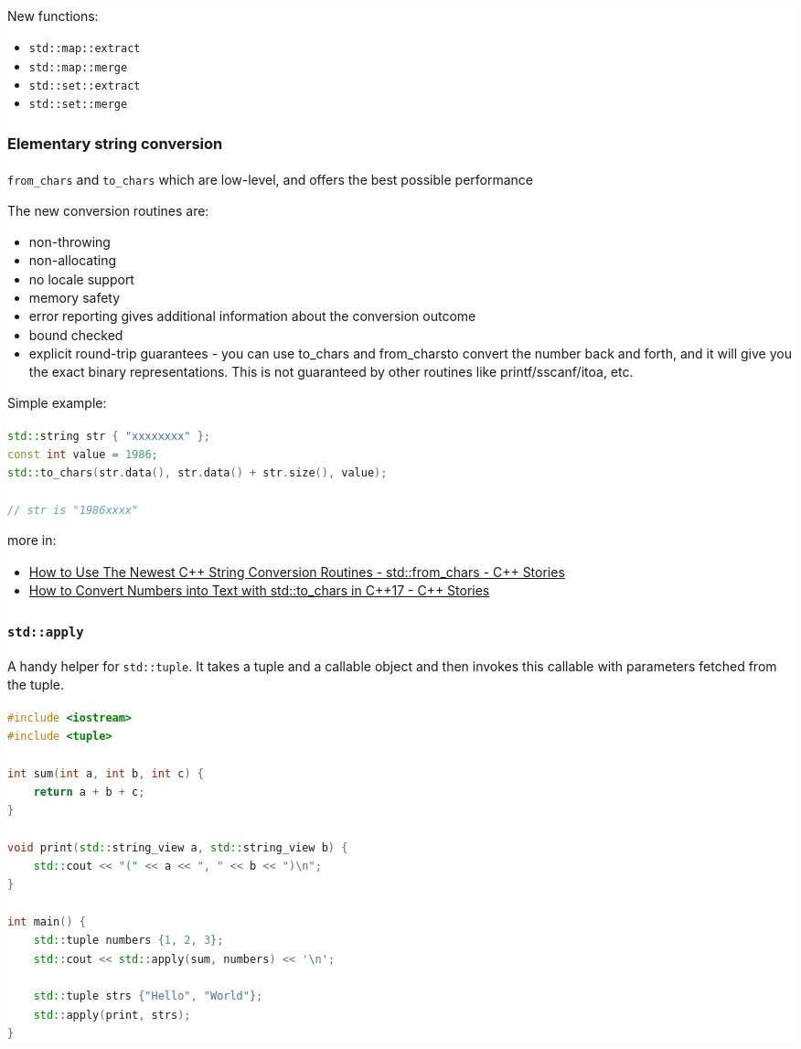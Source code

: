 New functions:

* `std::map::extract`
* `std::map::merge`
* `std::set::extract`
* `std::set::merge`

### Elementary string conversion

`from_chars` and `to_chars` which are low-level, and offers the best possible performance

The new conversion routines are:

* non-throwing
* non-allocating
* no locale support
* memory safety
* error reporting gives additional information about the conversion outcome
* bound checked
* explicit round-trip guarantees - you can use to_chars and from_charsto convert the number back and forth, and it will give you the exact binary representations. This is not guaranteed by other routines like printf/sscanf/itoa, etc.

Simple example:

```cpp
std::string str { "xxxxxxxx" };
const int value = 1986;
std::to_chars(str.data(), str.data() + str.size(), value);

// str is "1986xxxx"
```

more in:

* [How to Use The Newest C++ String Conversion Routines - std::from\_chars - C++ Stories](https://www.cppstories.com/2018/12/fromchars/)
* [How to Convert Numbers into Text with std::to\_chars in C++17 - C++ Stories](https://www.cppstories.com/2019/11/tochars/)

### `std::apply`

A handy helper for `std::tuple`. It takes a tuple and a callable object and then invokes this callable with parameters fetched from the tuple.

```cpp
#include <iostream>
#include <tuple>
 
int sum(int a, int b, int c) { 
    return a + b + c; 
}

void print(std::string_view a, std::string_view b) {
    std::cout << "(" << a << ", " << b << ")\n";
} 

int main() {
    std::tuple numbers {1, 2, 3};
    std::cout << std::apply(sum, numbers) << '\n';

    std::tuple strs {"Hello", "World"};
    std::apply(print, strs);
}
```
